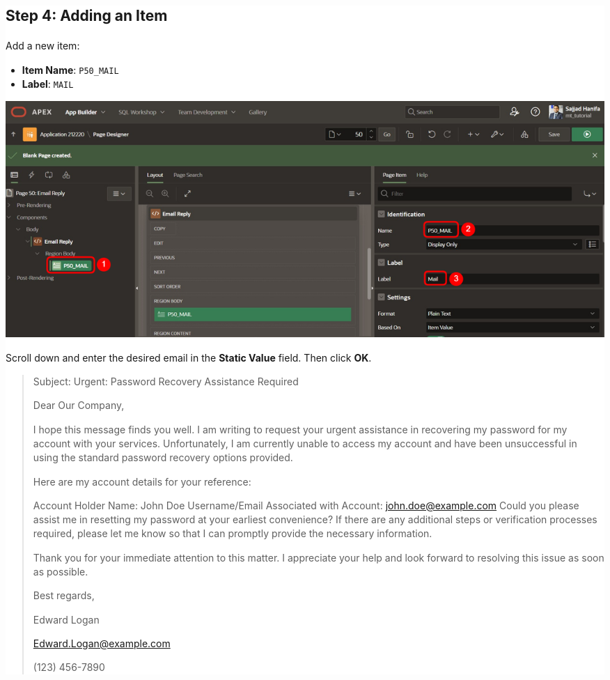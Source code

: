 ## <a name="schritt-hinzufuegen-eines-items"></a>Step 4: Adding an Item

Add a new item:

- **Item Name**: `P50_MAIL`
- **Label**: `MAIL`

![](../../assets/Chapter-22/ai_basic_21.jpg)

Scroll down and enter the desired email in the **Static Value** field. Then click **OK**.

> Subject: Urgent: Password Recovery Assistance Required
> 
> Dear Our Company,
> 
> I hope this message finds you well. I am writing to request your urgent assistance in recovering my password for my account with your services. Unfortunately, I am currently unable to access my account and have been unsuccessful in using the standard password recovery options provided.
> 
> Here are my account details for your reference:
> 
> Account Holder Name: John Doe
> Username/Email Associated with Account: john.doe@example.com
> Could you please assist me in resetting my password at your earliest convenience? If there are any additional steps or verification processes required, please let me know so that I can promptly provide the necessary information.
> 
> Thank you for your immediate attention to this matter. I appreciate your help and look forward to resolving this issue as soon as possible.
> 
> Best regards,
> 
> Edward Logan
> 
> Edward.Logan@example.com
> 
> (123) 456-7890
